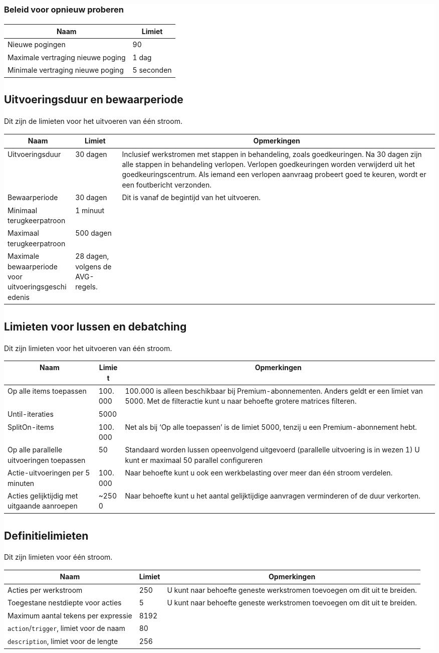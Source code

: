 ### <a name="retry-policy"></a>Beleid voor opnieuw proberen

| Naam | Limiet |
| --- | --- |
| Nieuwe pogingen |90 | De standaard is 4. Om de standaard gebruikte actie-instellingen te wijzigen | 
| Maximale vertraging nieuwe poging |1 dag | |
| Minimale vertraging nieuwe poging |5 seconden | |

## <a name="run-duration-and-retention"></a>Uitvoeringsduur en bewaarperiode
Dit zijn de limieten voor het uitvoeren van één stroom.

| Naam | Limiet | Opmerkingen |
| --- | --- | --- |
| Uitvoeringsduur |30 dagen |Inclusief werkstromen met stappen in behandeling, zoals goedkeuringen. Na 30 dagen zijn alle stappen in behandeling verlopen. Verlopen goedkeuringen worden verwijderd uit het goedkeuringscentrum. Als iemand een verlopen aanvraag probeert goed te keuren, wordt er een foutbericht verzonden. |
| Bewaarperiode |30 dagen |Dit is vanaf de begintijd van het uitvoeren. |
| Minimaal terugkeerpatroon |1 minuut | |
| Maximaal terugkeerpatroon |500 dagen | |
| Maximale bewaarperiode voor uitvoeringsgeschiedenis |28 dagen, volgens de AVG-regels. | |

## <a name="looping-and-debatching-limits"></a>Limieten voor lussen en debatching
Dit zijn limieten voor het uitvoeren van één stroom.

| Naam | Limiet | Opmerkingen |
| --- | --- | --- |
| Op alle items toepassen |100.000 |100.000 is alleen beschikbaar bij Premium-abonnementen. Anders geldt er een limiet van 5000. Met de filteractie kunt u naar behoefte grotere matrices filteren. |
| Until-iteraties |5000 | |
| SplitOn-items |100.000 |Net als bij ‘Op alle toepassen’ is de limiet 5000, tenzij u een Premium-abonnement hebt. |
| Op alle parallelle uitvoeringen toepassen |50 |Standaard worden lussen opeenvolgend uitgevoerd (parallelle uitvoering is in wezen 1) U kunt er maximaal 50 parallel configureren |
| Actie-uitvoeringen per 5 minuten | 100.000 | Naar behoefte kunt u ook een werkbelasting over meer dan één stroom verdelen. |
| Acties gelijktijdig met uitgaande aanroepen | ~2500 | Naar behoefte kunt u het aantal gelijktijdige aanvragen verminderen of de duur verkorten. | 

## <a name="definition-limits"></a>Definitielimieten
Dit zijn limieten voor één stroom.

| Naam | Limiet | Opmerkingen |
| --- | --- | --- |
| Acties per werkstroom |250 |U kunt naar behoefte geneste werkstromen toevoegen om dit uit te breiden. |
| Toegestane nestdiepte voor acties |5 |U kunt naar behoefte geneste werkstromen toevoegen om dit uit te breiden. |
| Maximum aantal tekens per expressie |8192 | |
| `action`/`trigger`, limiet voor de naam |80 | |
| `description`, limiet voor de lengte |256 | |
